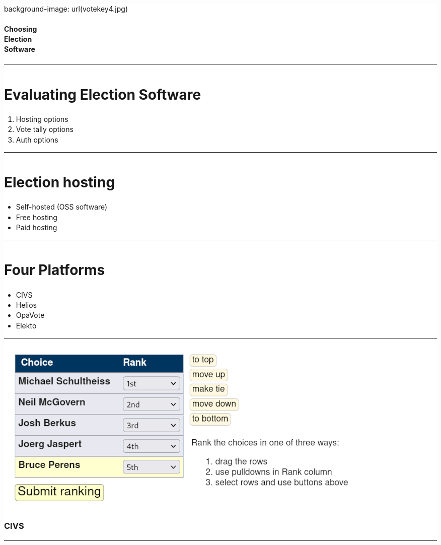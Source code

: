 
background-image: url(votekey4.jpg)

#### Choosing<br />Election<br />Software

---

# Evaluating Election Software

1. Hosting options
2. Vote tally options
3. Auth options

---

# Election hosting

* Self-hosted (OSS software)
* Free hosting
* Paid hosting

---

# Four Platforms

* CIVS
* Helios
* OpaVote
* Elekto

---

![civs screenshot](civs.png)

### CIVS

---